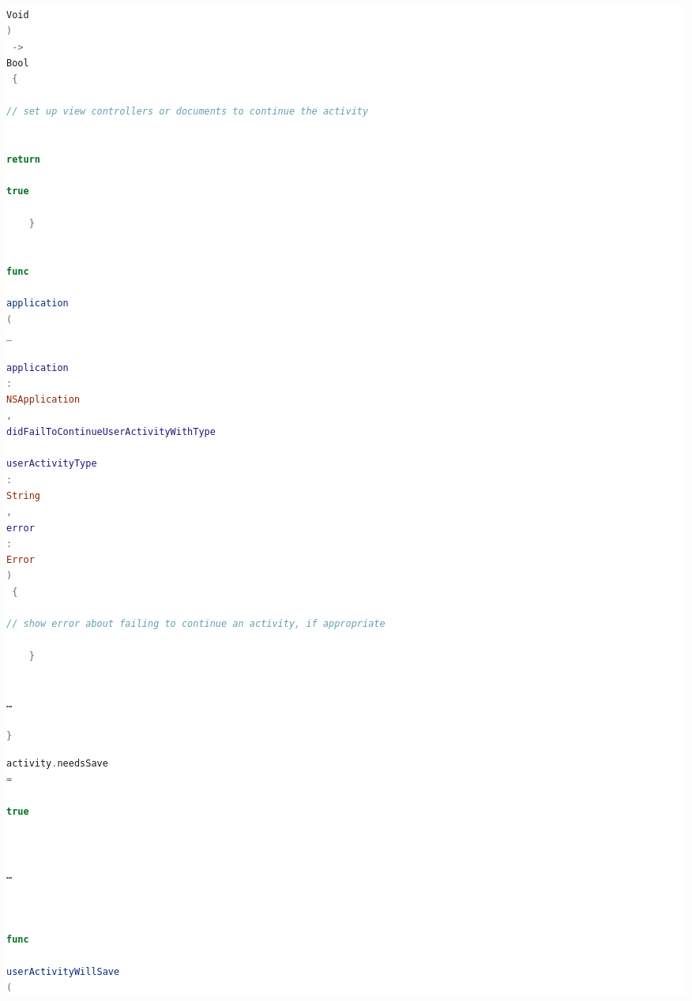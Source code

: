 ```swift
Void
)
 -> 
Bool
 {
        
// set up view controllers or documents to continue the activity

        
return
 
true

    }
    
    
func
 
application
(
_
 
application
: 
NSApplication
, 
didFailToContinueUserActivityWithType
 
userActivityType
: 
String
, 
error
: 
Error
)
 {
        
// show error about failing to continue an activity, if appropriate

    }
    
    
…

}
```

```swift
activity.needsSave 
=
 
true



…



func
 
userActivityWillSave
(
```